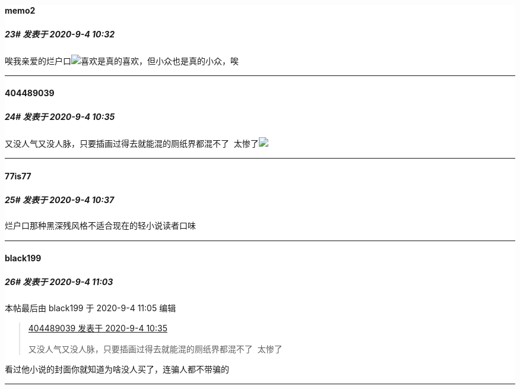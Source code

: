 ####  memo2  
##### 23#       发表于 2020-9-4 10:32




唉我亲爱的烂户口<img src="https://static.saraba1st.com/image/smiley/face2017/140.png" referrerpolicy="no-referrer">喜欢是真的喜欢，但小众也是真的小众，唉







*****

####  404489039  
##### 24#       发表于 2020-9-4 10:35




又没人气又没人脉，只要插画过得去就能混的厕纸界都混不了  太惨了<img src="https://static.saraba1st.com/image/smiley/face2017/065.png" referrerpolicy="no-referrer">







*****

####  77is77  
##### 25#       发表于 2020-9-4 10:37




烂户口那种黑深残风格不适合现在的轻小说读者口味







*****

####  black199  
##### 26#       发表于 2020-9-4 11:03



 本帖最后由 black199 于 2020-9-4 11:05 编辑 
<blockquote><a href="httphttps://bbs.saraba1st.com/2b/forum.php?mod=redirect&amp;goto=findpost&amp;pid=48636996&amp;ptid=1958035" target="_blank">404489039 发表于 2020-9-4 10:35</a>

又没人气又没人脉，只要插画过得去就能混的厕纸界都混不了  太惨了</blockquote>
看过他小说的封面你就知道为啥没人买了，连骗人都不带骗的







*****
